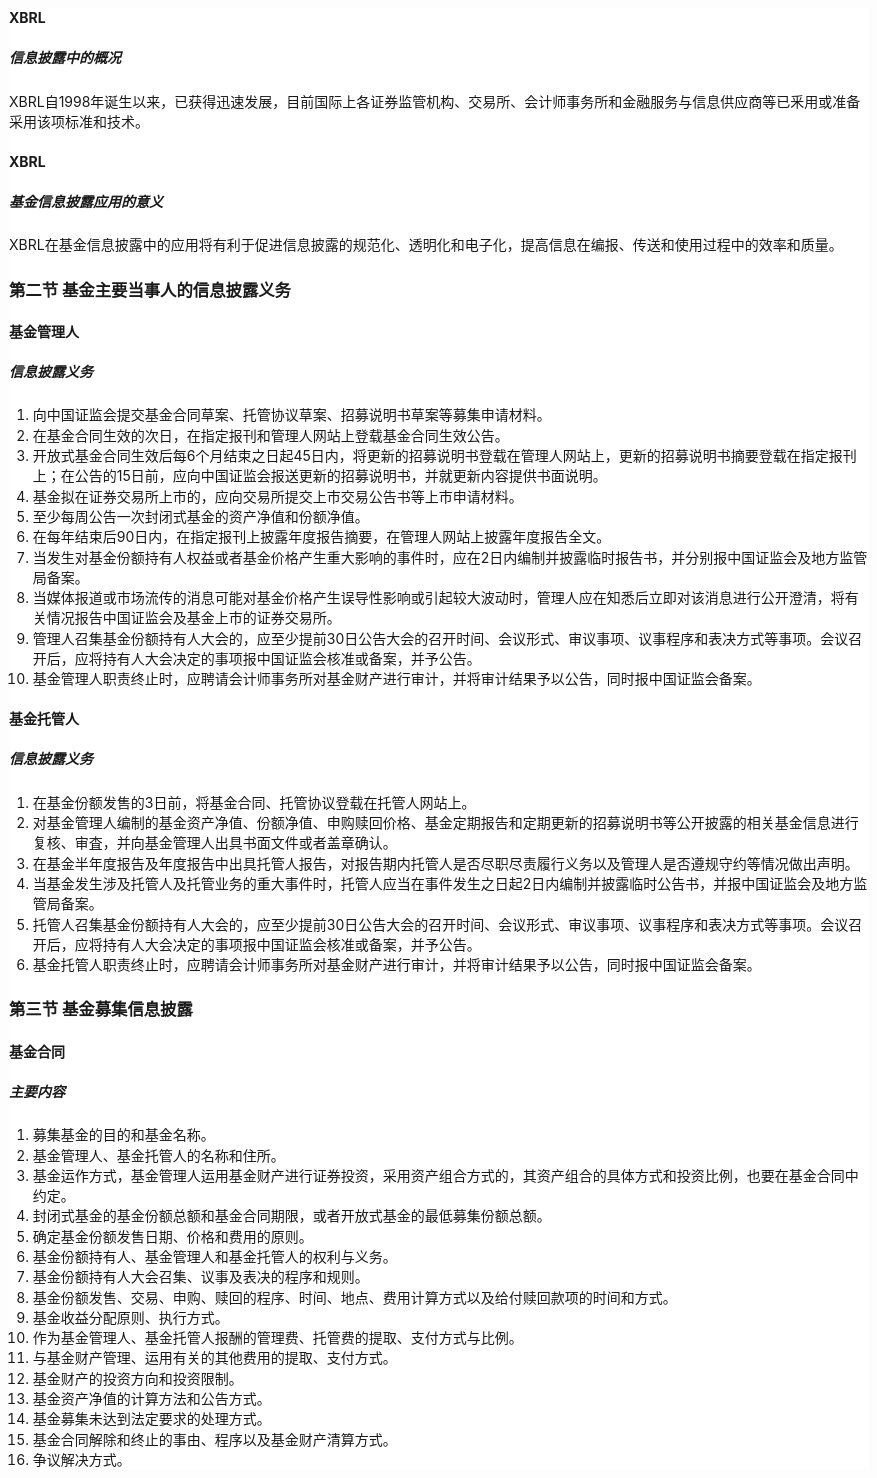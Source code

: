 #### XBRL
##### 信息披露中的概况

XBRL自1998年诞生以来，已获得迅速发展，目前国际上各证券监管机构、交易所、会计师事务所和金融服务与信息供应商等已釆用或准备采用该项标准和技术。

#### XBRL
##### 基金信息披露应用的意义

XBRL在基金信息披露中的应用将有利于促进信息披露的规范化、透明化和电子化，提高信息在编报、传送和使用过程中的效率和质量。

### 第二节 基金主要当事人的信息披露义务
#### 基金管理人
##### 信息披露义务

1. 向中国证监会提交基金合同草案、托管协议草案、招募说明书草案等募集申请材料。
2. 在基金合同生效的次日，在指定报刊和管理人网站上登载基金合同生效公告。
3. 开放式基金合同生效后每6个月结束之日起45日内，将更新的招募说明书登载在管理人网站上，更新的招募说明书摘要登载在指定报刊上；在公告的15日前，应向中国证监会报送更新的招募说明书，并就更新内容提供书面说明。
4. 基金拟在证券交易所上市的，应向交易所提交上市交易公告书等上市申请材料。
5. 至少每周公告一次封闭式基金的资产净值和份额净值。
6. 在每年结束后90日内，在指定报刊上披露年度报告摘要，在管理人网站上披露年度报告全文。
7. 当发生对基金份额持有人权益或者基金价格产生重大影响的事件时，应在2日内编制并披露临时报告书，并分别报中国证监会及地方监管局备案。
8. 当媒体报道或市场流传的消息可能对基金价格产生误导性影响或引起较大波动时，管理人应在知悉后立即对该消息进行公开澄清，将有关情况报告中国证监会及基金上市的证券交易所。
9. 管理人召集基金份额持有人大会的，应至少提前30日公告大会的召开时间、会议形式、审议事项、议事程序和表决方式等事项。会议召开后，应将持有人大会决定的事项报中国证监会核准或备案，并予公告。
10. 基金管理人职责终止时，应聘请会计师事务所对基金财产进行审计，并将审计结果予以公告，同时报中国证监会备案。

#### 基金托管人
##### 信息披露义务

1. 在基金份额发售的3日前，将基金合同、托管协议登载在托管人网站上。
2. 对基金管理人编制的基金资产净值、份额净值、申购赎回价格、基金定期报告和定期更新的招募说明书等公开披露的相关基金信息进行复核、审査，并向基金管理人出具书面文件或者盖章确认。
3. 在基金半年度报告及年度报告中出具托管人报告，对报告期内托管人是否尽职尽责履行义务以及管理人是否遵规守约等情况做出声明。
4. 当基金发生涉及托管人及托管业务的重大事件时，托管人应当在事件发生之日起2日内编制并披露临时公告书，并报中国证监会及地方监管局备案。
5. 托管人召集基金份额持有人大会的，应至少提前30日公告大会的召开时间、会议形式、审议事项、议事程序和表决方式等事项。会议召开后，应将持有人大会决定的事项报中国证监会核准或备案，并予公告。
6. 基金托管人职责终止时，应聘请会计师事务所对基金财产进行审计，并将审计结果予以公告，同时报中国证监会备案。

### 第三节 基金募集信息披露
#### 基金合同
##### 主要内容

1. 募集基金的目的和基金名称。
2. 基金管理人、基金托管人的名称和住所。
3. 基金运作方式，基金管理人运用基金财产进行证券投资，采用资产组合方式的，其资产组合的具体方式和投资比例，也要在基金合同中约定。
4. 封闭式基金的基金份额总额和基金合同期限，或者开放式基金的最低募集份额总额。
5. 确定基金份额发售日期、价格和费用的原则。
6. 基金份额持有人、基金管理人和基金托管人的权利与义务。
7. 基金份额持有人大会召集、议事及表决的程序和规则。
8. 基金份额发售、交易、申购、赎回的程序、时间、地点、费用计算方式以及给付赎回款项的时间和方式。
9. 基金收益分配原则、执行方式。
10. 作为基金管理人、基金托管人报酬的管理费、托管费的提取、支付方式与比例。
11. 与基金财产管理、运用有关的其他费用的提取、支付方式。
12. 基金财产的投资方向和投资限制。
13. 基金资产净值的计算方法和公告方式。
14. 基金募集未达到法定要求的处理方式。
15. 基金合同解除和终止的事由、程序以及基金财产清算方式。
16. 争议解决方式。
